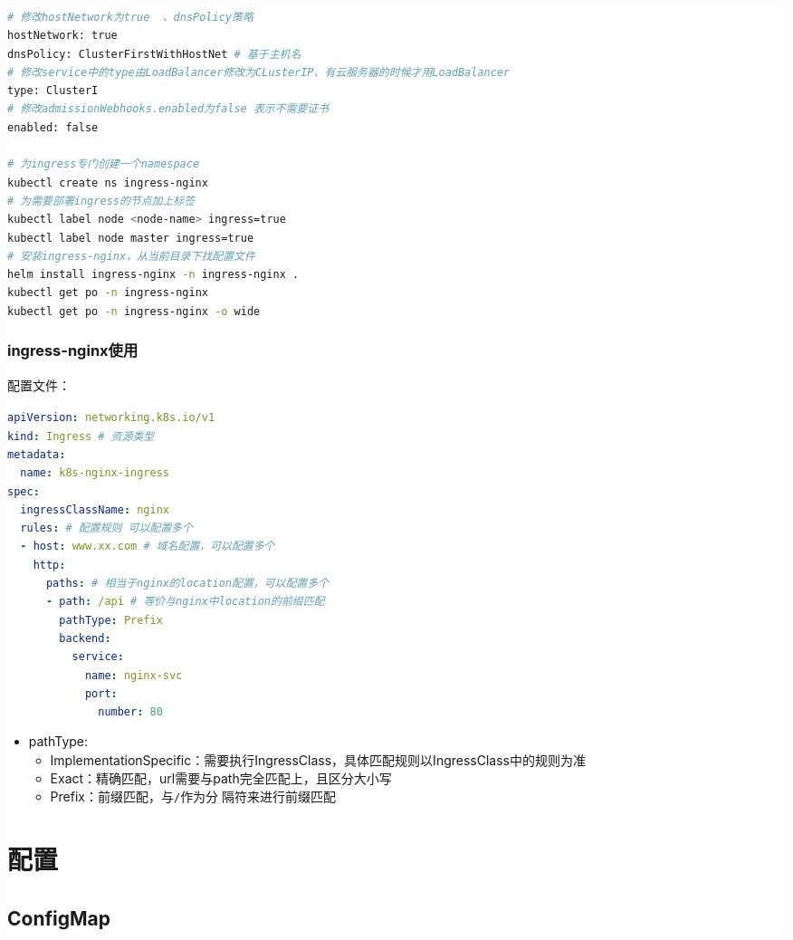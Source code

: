 ```bash
# 修改hostNetwork为true  、dnsPolicy策略
hostNetwork: true
dnsPolicy: ClusterFirstWithHostNet # 基于主机名
# 修改service中的type由LoadBalancer修改为CLusterIP、有云服务器的时候才用LoadBalancer
type: ClusterI
# 修改admissionWebhooks.enabled为false 表示不需要证书
enabled: false

# 为ingress专门创建一个namespace
kubectl create ns ingress-nginx
# 为需要部署ingress的节点加上标签
kubectl label node <node-name> ingress=true
kubectl label node master ingress=true
# 安装ingress-nginx，从当前目录下找配置文件
helm install ingress-nginx -n ingress-nginx .
kubectl get po -n ingress-nginx
kubectl get po -n ingress-nginx -o wide
```

### ingress-nginx使用

配置文件：

```yaml
apiVersion: networking.k8s.io/v1
kind: Ingress # 资源类型
metadata:
  name: k8s-nginx-ingress
spec:
  ingressClassName: nginx
  rules: # 配置规则 可以配置多个
  - host: www.xx.com # 域名配置，可以配置多个
    http:
      paths: # 相当于nginx的location配置，可以配置多个
      - path: /api # 等价与nginx中location的前缀匹配
        pathType: Prefix
        backend:
          service:
            name: nginx-svc
            port:
              number: 80
```

- pathType:
  - ImplementationSpecific：需要执行IngressClass，具体匹配规则以IngressClass中的规则为准
  - Exact：精确匹配，url需要与path完全匹配上，且区分大小写
  - Prefix：前缀匹配，与`/`作为分 隔符来进行前缀匹配

# 配置

## ConfigMap

